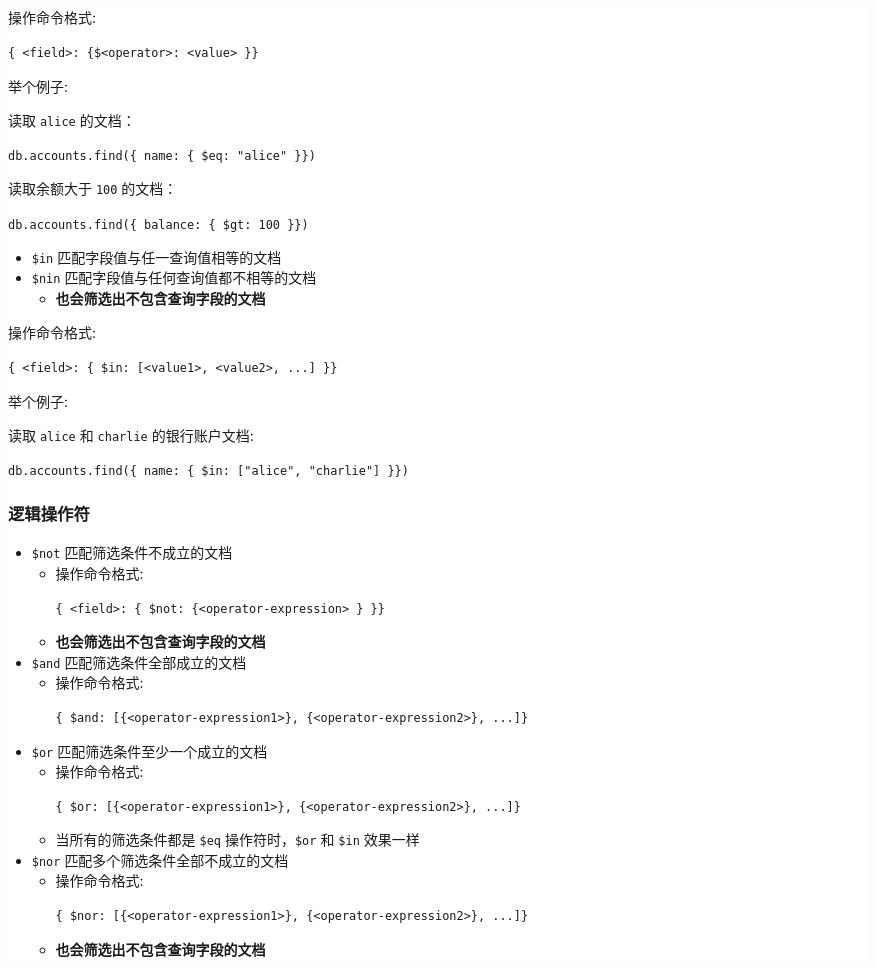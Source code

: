 操作命令格式:
```
{ <field>: {$<operator>: <value> }}
```

举个例子:

读取 `alice` 的文档：
```shell
db.accounts.find({ name: { $eq: "alice" }})
```
读取余额大于 `100` 的文档：
```shell
db.accounts.find({ balance: { $gt: 100 }})
```

- `$in` 匹配字段值与任一查询值相等的文档
- `$nin` 匹配字段值与任何查询值都不相等的文档
    -  **也会筛选出不包含查询字段的文档**

操作命令格式:
```
{ <field>: { $in: [<value1>, <value2>, ...] }}
```

举个例子:

读取 `alice` 和 `charlie` 的银行账户文档:

```shell
db.accounts.find({ name: { $in: ["alice", "charlie"] }})
```
### 逻辑操作符

- `$not` 匹配筛选条件不成立的文档
    - 操作命令格式:
        ```
        { <field>: { $not: {<operator-expression> } }}
        ```
    - **也会筛选出不包含查询字段的文档**
- `$and` 匹配筛选条件全部成立的文档
     - 操作命令格式:
        ```
        { $and: [{<operator-expression1>}, {<operator-expression2>}, ...]}
        ```
- `$or` 匹配筛选条件至少一个成立的文档
    - 操作命令格式:
        ```
        { $or: [{<operator-expression1>}, {<operator-expression2>}, ...]}
        ```
    - 当所有的筛选条件都是 `$eq` 操作符时，`$or` 和 `$in` 效果一样
- `$nor` 匹配多个筛选条件全部不成立的文档
    - 操作命令格式:
        ```
        { $nor: [{<operator-expression1>}, {<operator-expression2>}, ...]}
        ```
    - **也会筛选出不包含查询字段的文档**
